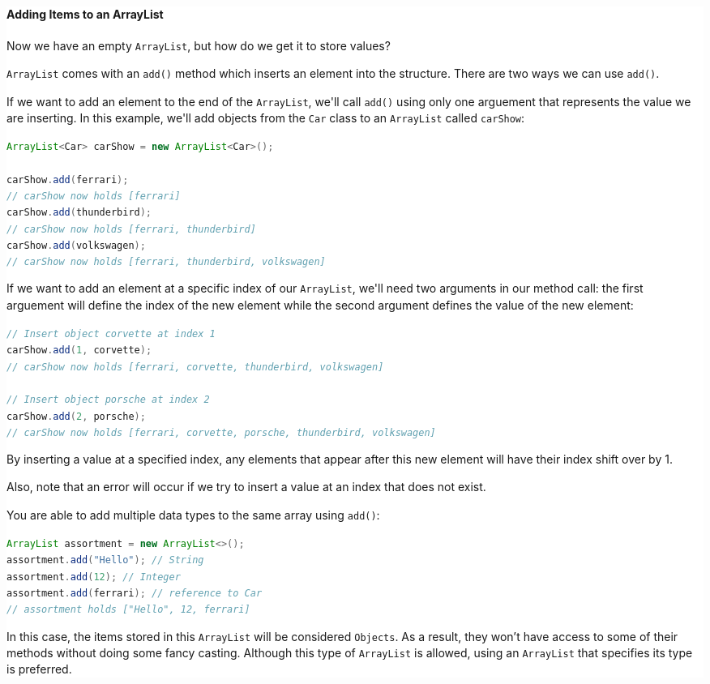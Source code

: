 #### Adding Items to an ArrayList

Now we have an empty `ArrayList`, but how do we get it to store values?

`ArrayList` comes with an `add()` method which inserts an element into the
structure. There are two ways we can use `add()`.

If we want to add an element to the end of the `ArrayList`, we'll call `add()`
using only one arguement that represents the value we are inserting. In this
example, we'll add objects from the `Car` class to an `ArrayList` called
`carShow`:

```java linenums="1"
ArrayList<Car> carShow = new ArrayList<Car>();

carShow.add(ferrari);
// carShow now holds [ferrari]
carShow.add(thunderbird);
// carShow now holds [ferrari, thunderbird]
carShow.add(volkswagen);
// carShow now holds [ferrari, thunderbird, volkswagen]
```

If we want to add an element at a specific index of our `ArrayList`, we'll need
two arguments in our method call: the first arguement will define the index of
the new element while the second argument defines the value of the new element:

```java linenums="1"
// Insert object corvette at index 1
carShow.add(1, corvette);
// carShow now holds [ferrari, corvette, thunderbird, volkswagen]

// Insert object porsche at index 2
carShow.add(2, porsche);
// carShow now holds [ferrari, corvette, porsche, thunderbird, volkswagen]
```

By inserting a value at a specified index, any elements that appear after this
new element will have their index shift over by 1.

Also, note that an error will occur if we try to insert a value at an index that
does not exist.

You are able to add multiple data types to the same array using `add()`:

```java linenums="1"
ArrayList assortment = new ArrayList<>();
assortment.add("Hello"); // String
assortment.add(12); // Integer
assortment.add(ferrari); // reference to Car
// assortment holds ["Hello", 12, ferrari]
```

In this case, the items stored in this `ArrayList` will be considered `Objects`.
As a result, they won’t have access to some of their methods without doing some
fancy casting. Although this type of `ArrayList` is allowed, using an
`ArrayList` that specifies its type is preferred.
